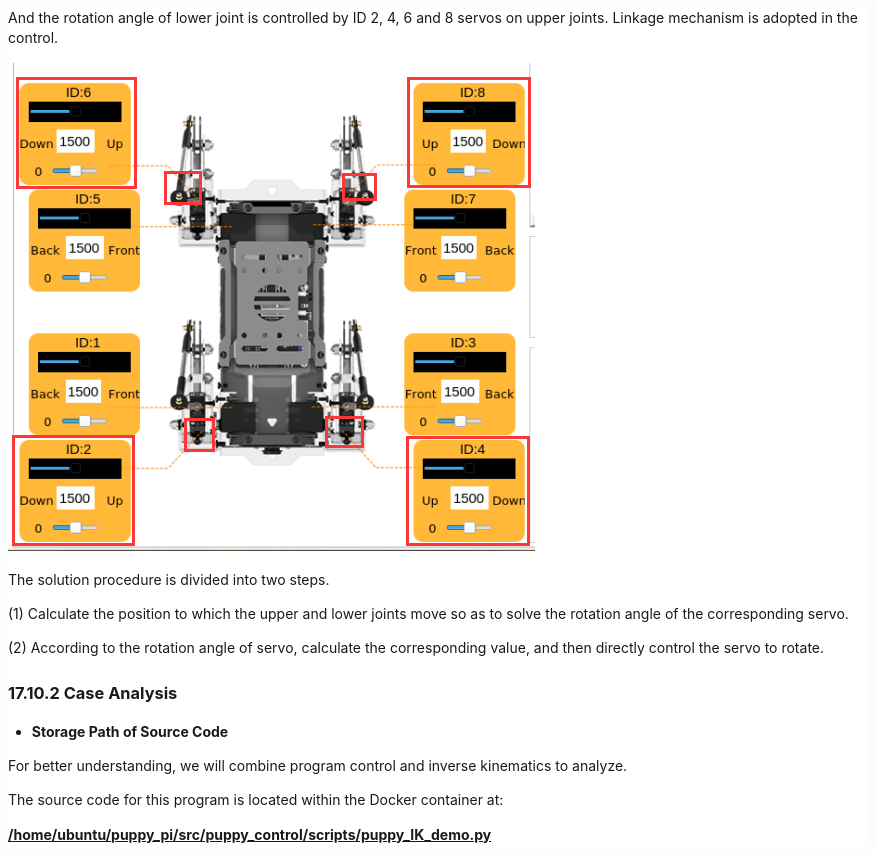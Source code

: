 And the rotation angle of lower joint is controlled by ID 2, 4, 6 and 8 servos on upper joints. Linkage mechanism is adopted in the control.

<img class="common_img" src="../_static/media/chapter_24/section_10/media/image4.png"   />

The solution procedure is divided into two steps.

(1) Calculate the position to which the upper and lower joints move so as to solve the rotation angle of the corresponding servo.

(2) According to the rotation angle of servo, calculate the corresponding value, and then directly control the servo to rotate.

### 17.10.2 Case Analysis

* **Storage Path of Source Code**

For better understanding, we will combine program control and inverse kinematics to analyze.

The source code for this program is located within the Docker container at:

**[/home/ubuntu/puppy_pi/src/puppy_control/scripts/puppy_IK_demo.py](../_static/source_code/puppy_IK_demo.zip)**
